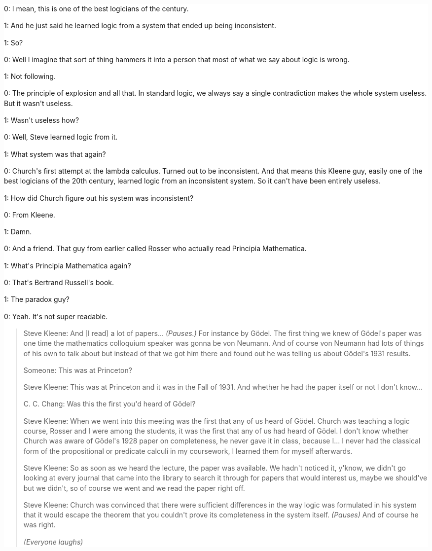0: I mean, this is one of the best logicians of the century.

1: And he just said he learned logic from a system that ended up being inconsistent.

1: So?

0: Well I imagine that sort of thing hammers it into a person that most of what we say about logic is wrong.

1: Not following.

0: The principle of explosion and all that. In standard logic, we always say a single contradiction makes the whole system useless. But it wasn't useless.

1: Wasn't useless how?

0: Well, Steve learned logic from it.

1: What system was that again?

0: Church's first attempt at the lambda calculus. Turned out to be inconsistent. And that means this Kleene guy, easily one of the best logicians of the 20th century, learned logic from an inconsistent system. So it can't have been entirely useless.

1: How did Church figure out his system was inconsistent?

0: From Kleene.

1: Damn.

0: And a friend. That guy from earlier called Rosser who actually read Principia Mathematica.

1: What's Principia Mathematica again?

0: That's Bertrand Russell's book.

1: The paradox guy?

0: Yeah. It's not super readable.

> Steve Kleene: And \[I read\] a lot of papers... _(Pauses.)_ For instance by Gödel. The first thing we knew of Gödel's paper was one time the mathematics colloquium speaker was gonna be von Neumann. And of course von Neumann had lots of things of his own to talk about but instead of that we got him there and found out he was telling us about Gödel's 1931 results.
> 
> Someone: This was at Princeton?
> 
> Steve Kleene: This was at Princeton and it was in the Fall of 1931. And whether he had the paper itself or not I don't know... 
>
> C. C. Chang: Was this the first you'd heard of Gödel?
>
> Steve Kleene: When we went into this meeting was the first that any of us heard of Gödel. Church was teaching a logic course, Rosser and I were among the students, it was the first that any of us had heard of Gödel. I don't know whether Church was aware of Gödel's 1928 paper on completeness, he never gave it in class, because I... I never had the classical form of the propositional or predicate calculi in my coursework, I learned them for myself afterwards.
> 
> Steve Kleene: So as soon as we heard the lecture, the paper was available. We hadn't noticed it, y'know, we didn't go looking at every journal that came into the library to search it through for papers that would interest us, maybe we should've but we didn't, so of course we went and we read the paper right off.
> 
> Steve Kleene: Church was convinced that there were sufficient differences in the way logic was formulated in his system that it would escape the theorem that you couldn't prove its completeness in the system itself. _(Pauses)_ And of course he was right.
>
> _(Everyone laughs)_
